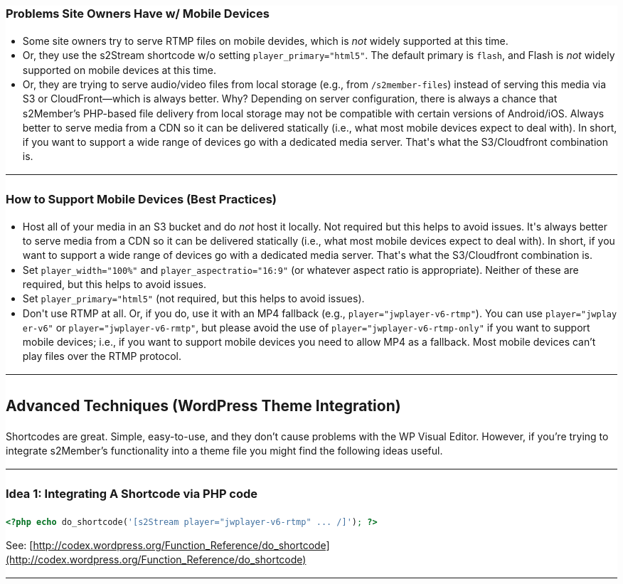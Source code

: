 ### Problems Site Owners Have w/ Mobile Devices

- Some site owners try to serve RTMP files on mobile devides, which is _not_ widely supported at this time.
- Or, they use the s2Stream shortcode w/o setting `player_primary="html5"`. The default primary is `flash`, and Flash is _not_ widely supported on mobile devices at this time.
- Or, they are trying to serve audio/video files from local storage (e.g., from `/s2member-files`) instead of serving this media via S3 or CloudFront—which is always better. Why? Depending on server configuration, there is always a chance that s2Member’s PHP-based file delivery from local storage may not be compatible with certain versions of Android/iOS. Always better to serve media from a CDN so it can be delivered statically (i.e., what most mobile devices expect to deal with). In short, if you want to support a wide range of devices go with a dedicated media server. That's what the S3/Cloudfront combination is.

---

### How to Support Mobile Devices (Best Practices)

<div class="li-margins"></div>

- Host all of your media in an S3 bucket and do _not_ host it locally. Not required but this helps to avoid issues. It's always better to serve media from a CDN so it can be delivered statically (i.e., what most mobile devices expect to deal with). In short, if you want to support a wide range of devices go with a dedicated media server. That's what the S3/Cloudfront combination is.
- Set `player_width="100%"` and `player_aspectratio="16:9"` (or whatever aspect ratio is appropriate). Neither of these are required, but this helps to avoid issues.
- Set `player_primary="html5"` (not required, but this helps to avoid issues).
- Don't use RTMP at all. Or, if you do, use it with an MP4 fallback (e.g., `player="jwplayer-v6-rtmp"`). You can use `player="jwplayer-v6"` or `player="jwplayer-v6-rmtp"`, but please avoid the use of `player="jwplayer-v6-rtmp-only"` if you want to support mobile devices; i.e., if you want to support mobile devices you need to allow MP4 as a fallback. Most mobile devices can’t play files over the RTMP protocol.

---

## Advanced Techniques (WordPress Theme Integration)

Shortcodes are great. Simple, easy-to-use, and they don’t cause problems with the WP Visual Editor. However, if you’re trying to integrate s2Member’s functionality into a theme file you might find the following ideas useful.

---

### Idea 1: Integrating A Shortcode via PHP code

```php
<?php echo do_shortcode('[s2Stream player="jwplayer-v6-rtmp" ... /]'); ?>
```

See: [http://codex.wordpress.org/Function_Reference/do_shortcode](http://codex.wordpress.org/Function_Reference/do_shortcode)

---
